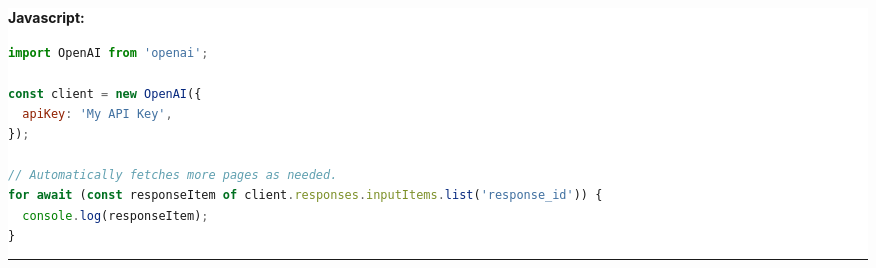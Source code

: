 **Javascript:**

```javascript
import OpenAI from 'openai';

const client = new OpenAI({
  apiKey: 'My API Key',
});

// Automatically fetches more pages as needed.
for await (const responseItem of client.responses.inputItems.list('response_id')) {
  console.log(responseItem);
}
```

---

